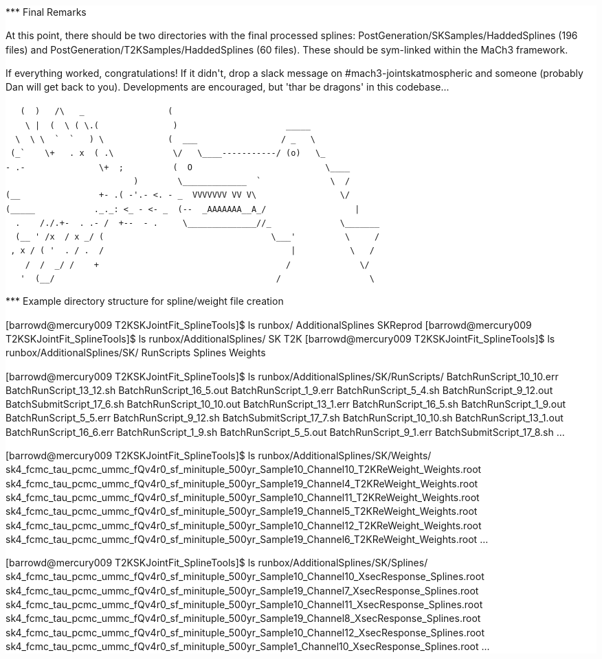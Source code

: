 *** Final Remarks

At this point, there should be two directories with the final processed splines: PostGeneration/SKSamples/HaddedSplines (196 files) and PostGeneration/T2KSamples/HaddedSplines (60 files). These should be sym-linked within the MaCh3 framework.

If everything worked, congratulations! If it didn't, drop a slack message on #mach3-jointskatmospheric and someone (probably Dan will get back to you). Developments are encouraged, but 'thar be dragons' in this codebase...

```
   (  )   /\   _                 (     
    \ |  (  \ ( \.(               )                      _____
  \  \ \  `  `   ) \             (  ___                 / _   \
 (_`    \+   . x  ( .\            \/   \____-----------/ (o)   \_
- .-               \+  ;          (  O                           \____
                          )        \_____________  `              \  /
(__                +- .( -'.- <. - _  VVVVVVV VV V\                 \/
(_____            ._._: <_ - <- _  (--  _AAAAAAA__A_/                  |
  .    /./.+-  . .- /  +--  - .     \______________//_              \_______
  (__ ' /x  / x _/ (                                  \___'          \     /
 , x / ( '  . / .  /                                      |           \   /
    /  /  _/ /    +                                      /              \/
   '  (__/                                             /                  \   
```

*** Example directory structure for spline/weight file creation

[barrowd@mercury009 T2KSKJointFit_SplineTools]$ ls runbox/
AdditionalSplines  SKReprod
[barrowd@mercury009 T2KSKJointFit_SplineTools]$ ls runbox/AdditionalSplines/
SK  T2K
[barrowd@mercury009 T2KSKJointFit_SplineTools]$ ls runbox/AdditionalSplines/SK/
RunScripts  Splines  Weights

[barrowd@mercury009 T2KSKJointFit_SplineTools]$ ls runbox/AdditionalSplines/SK/RunScripts/
BatchRunScript_10_10.err  BatchRunScript_13_12.sh   BatchRunScript_16_5.out   BatchRunScript_1_9.err   BatchRunScript_5_4.sh    BatchRunScript_9_12.out     BatchSubmitScript_17_6.sh
BatchRunScript_10_10.out  BatchRunScript_13_1.err   BatchRunScript_16_5.sh    BatchRunScript_1_9.out   BatchRunScript_5_5.err   BatchRunScript_9_12.sh      BatchSubmitScript_17_7.sh
BatchRunScript_10_10.sh   BatchRunScript_13_1.out   BatchRunScript_16_6.err   BatchRunScript_1_9.sh    BatchRunScript_5_5.out   BatchRunScript_9_1.err      BatchSubmitScript_17_8.sh
...

[barrowd@mercury009 T2KSKJointFit_SplineTools]$ ls runbox/AdditionalSplines/SK/Weights/
sk4_fcmc_tau_pcmc_ummc_fQv4r0_sf_minituple_500yr_Sample10_Channel10_T2KReWeight_Weights.root  sk4_fcmc_tau_pcmc_ummc_fQv4r0_sf_minituple_500yr_Sample19_Channel4_T2KReWeight_Weights.root
sk4_fcmc_tau_pcmc_ummc_fQv4r0_sf_minituple_500yr_Sample10_Channel11_T2KReWeight_Weights.root  sk4_fcmc_tau_pcmc_ummc_fQv4r0_sf_minituple_500yr_Sample19_Channel5_T2KReWeight_Weights.root
sk4_fcmc_tau_pcmc_ummc_fQv4r0_sf_minituple_500yr_Sample10_Channel12_T2KReWeight_Weights.root  sk4_fcmc_tau_pcmc_ummc_fQv4r0_sf_minituple_500yr_Sample19_Channel6_T2KReWeight_Weights.root
...

[barrowd@mercury009 T2KSKJointFit_SplineTools]$ ls runbox/AdditionalSplines/SK/Splines/
sk4_fcmc_tau_pcmc_ummc_fQv4r0_sf_minituple_500yr_Sample10_Channel10_XsecResponse_Splines.root  sk4_fcmc_tau_pcmc_ummc_fQv4r0_sf_minituple_500yr_Sample19_Channel7_XsecResponse_Splines.root
sk4_fcmc_tau_pcmc_ummc_fQv4r0_sf_minituple_500yr_Sample10_Channel11_XsecResponse_Splines.root  sk4_fcmc_tau_pcmc_ummc_fQv4r0_sf_minituple_500yr_Sample19_Channel8_XsecResponse_Splines.root
sk4_fcmc_tau_pcmc_ummc_fQv4r0_sf_minituple_500yr_Sample10_Channel12_XsecResponse_Splines.root  sk4_fcmc_tau_pcmc_ummc_fQv4r0_sf_minituple_500yr_Sample1_Channel10_XsecResponse_Splines.root
...
